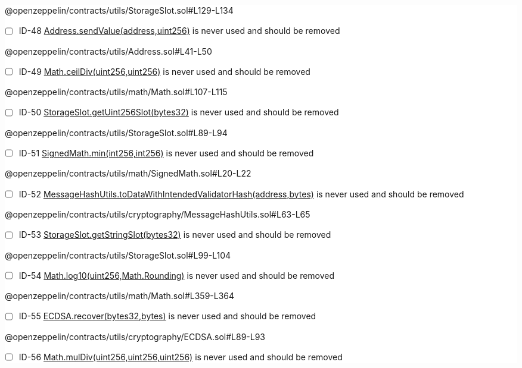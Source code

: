 @openzeppelin/contracts/utils/StorageSlot.sol#L129-L134


 - [ ] ID-48
[Address.sendValue(address,uint256)](@openzeppelin/contracts/utils/Address.sol#L41-L50) is never used and should be removed

@openzeppelin/contracts/utils/Address.sol#L41-L50


 - [ ] ID-49
[Math.ceilDiv(uint256,uint256)](@openzeppelin/contracts/utils/math/Math.sol#L107-L115) is never used and should be removed

@openzeppelin/contracts/utils/math/Math.sol#L107-L115


 - [ ] ID-50
[StorageSlot.getUint256Slot(bytes32)](@openzeppelin/contracts/utils/StorageSlot.sol#L89-L94) is never used and should be removed

@openzeppelin/contracts/utils/StorageSlot.sol#L89-L94


 - [ ] ID-51
[SignedMath.min(int256,int256)](@openzeppelin/contracts/utils/math/SignedMath.sol#L20-L22) is never used and should be removed

@openzeppelin/contracts/utils/math/SignedMath.sol#L20-L22


 - [ ] ID-52
[MessageHashUtils.toDataWithIntendedValidatorHash(address,bytes)](@openzeppelin/contracts/utils/cryptography/MessageHashUtils.sol#L63-L65) is never used and should be removed

@openzeppelin/contracts/utils/cryptography/MessageHashUtils.sol#L63-L65


 - [ ] ID-53
[StorageSlot.getStringSlot(bytes32)](@openzeppelin/contracts/utils/StorageSlot.sol#L99-L104) is never used and should be removed

@openzeppelin/contracts/utils/StorageSlot.sol#L99-L104


 - [ ] ID-54
[Math.log10(uint256,Math.Rounding)](@openzeppelin/contracts/utils/math/Math.sol#L359-L364) is never used and should be removed

@openzeppelin/contracts/utils/math/Math.sol#L359-L364


 - [ ] ID-55
[ECDSA.recover(bytes32,bytes)](@openzeppelin/contracts/utils/cryptography/ECDSA.sol#L89-L93) is never used and should be removed

@openzeppelin/contracts/utils/cryptography/ECDSA.sol#L89-L93


 - [ ] ID-56
[Math.mulDiv(uint256,uint256,uint256)](@openzeppelin/contracts/utils/math/Math.sol#L123-L202) is never used and should be removed
